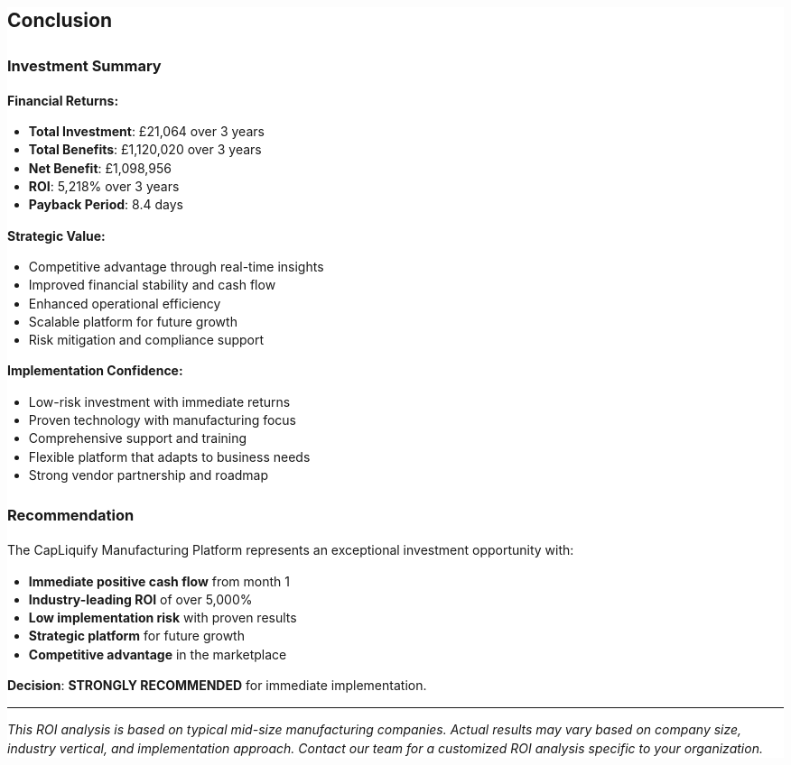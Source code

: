 
## Conclusion

### Investment Summary

**Financial Returns:**
- **Total Investment**: £21,064 over 3 years
- **Total Benefits**: £1,120,020 over 3 years
- **Net Benefit**: £1,098,956
- **ROI**: 5,218% over 3 years
- **Payback Period**: 8.4 days

**Strategic Value:**
- Competitive advantage through real-time insights
- Improved financial stability and cash flow
- Enhanced operational efficiency
- Scalable platform for future growth
- Risk mitigation and compliance support

**Implementation Confidence:**
- Low-risk investment with immediate returns
- Proven technology with manufacturing focus
- Comprehensive support and training
- Flexible platform that adapts to business needs
- Strong vendor partnership and roadmap

### Recommendation

The CapLiquify Manufacturing Platform represents an exceptional investment opportunity with:
- **Immediate positive cash flow** from month 1
- **Industry-leading ROI** of over 5,000%
- **Low implementation risk** with proven results
- **Strategic platform** for future growth
- **Competitive advantage** in the marketplace

**Decision**: **STRONGLY RECOMMENDED** for immediate implementation.

---

*This ROI analysis is based on typical mid-size manufacturing companies. Actual results may vary based on company size, industry vertical, and implementation approach. Contact our team for a customized ROI analysis specific to your organization.*
